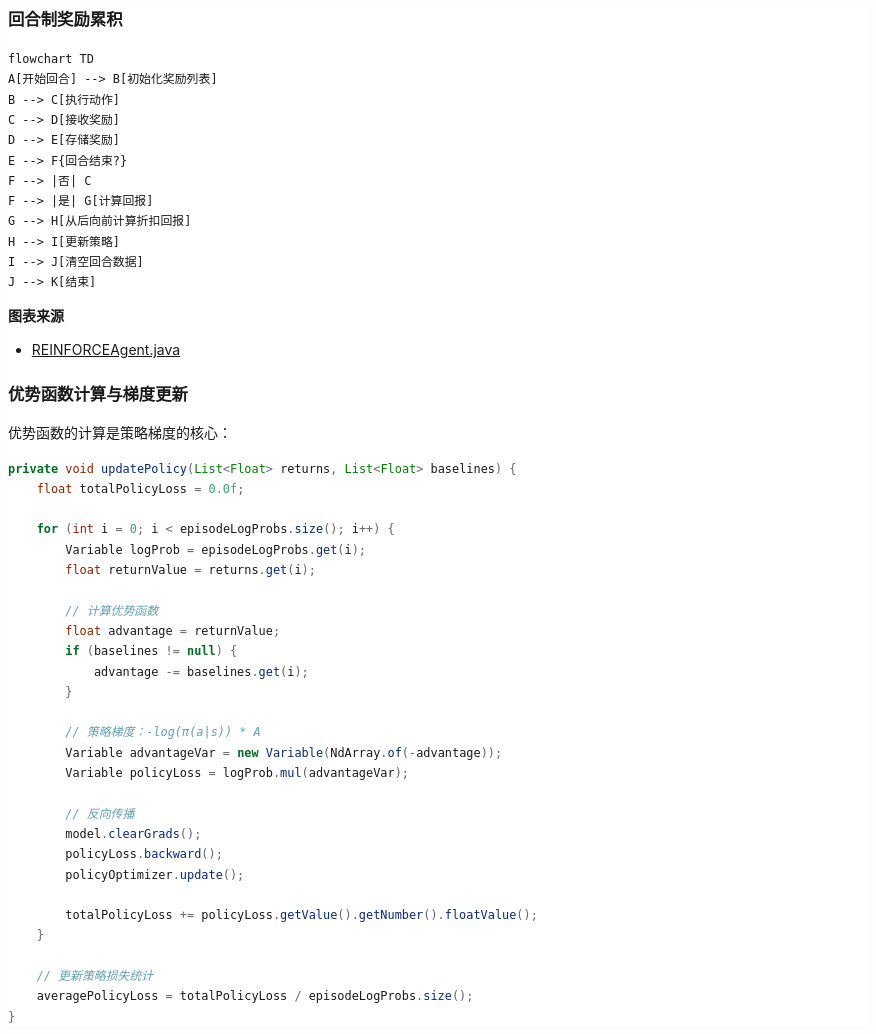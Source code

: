 
### 回合制奖励累积

```mermaid
flowchart TD
A[开始回合] --> B[初始化奖励列表]
B --> C[执行动作]
C --> D[接收奖励]
D --> E[存储奖励]
E --> F{回合结束?}
F --> |否| C
F --> |是| G[计算回报]
G --> H[从后向前计算折扣回报]
H --> I[更新策略]
I --> J[清空回合数据]
J --> K[结束]
```

**图表来源**
- [REINFORCEAgent.java](file://tinyai-dl-rl/src/main/java/io/leavesfly/tinyai/rl/agent/REINFORCEAgent.java#L130-L180)

### 优势函数计算与梯度更新

优势函数的计算是策略梯度的核心：

```java
private void updatePolicy(List<Float> returns, List<Float> baselines) {
    float totalPolicyLoss = 0.0f;
    
    for (int i = 0; i < episodeLogProbs.size(); i++) {
        Variable logProb = episodeLogProbs.get(i);
        float returnValue = returns.get(i);
        
        // 计算优势函数
        float advantage = returnValue;
        if (baselines != null) {
            advantage -= baselines.get(i);
        }
        
        // 策略梯度：-log(π(a|s)) * A
        Variable advantageVar = new Variable(NdArray.of(-advantage));
        Variable policyLoss = logProb.mul(advantageVar);
        
        // 反向传播
        model.clearGrads();
        policyLoss.backward();
        policyOptimizer.update();
        
        totalPolicyLoss += policyLoss.getValue().getNumber().floatValue();
    }
    
    // 更新策略损失统计
    averagePolicyLoss = totalPolicyLoss / episodeLogProbs.size();
}
```
